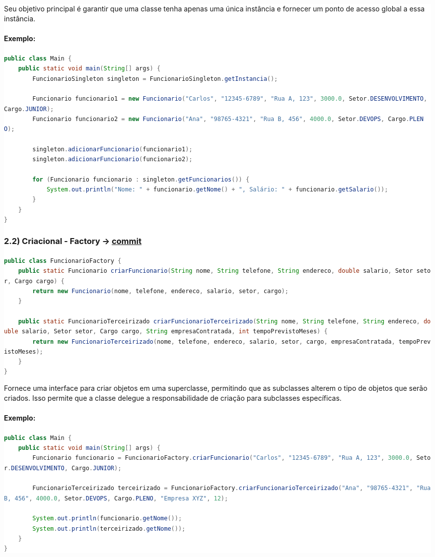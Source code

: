 Seu objetivo principal é garantir que uma classe tenha apenas uma única instância e fornecer um ponto de acesso global a essa instância.

#### Exemplo:

```java
public class Main {
    public static void main(String[] args) {
        FuncionarioSingleton singleton = FuncionarioSingleton.getInstancia();

        Funcionario funcionario1 = new Funcionario("Carlos", "12345-6789", "Rua A, 123", 3000.0, Setor.DESENVOLVIMENTO, Cargo.JUNIOR);
        Funcionario funcionario2 = new Funcionario("Ana", "98765-4321", "Rua B, 456", 4000.0, Setor.DEVOPS, Cargo.PLENO);

        singleton.adicionarFuncionario(funcionario1);
        singleton.adicionarFuncionario(funcionario2);

        for (Funcionario funcionario : singleton.getFuncionarios()) {
            System.out.println("Nome: " + funcionario.getNome() + ", Salário: " + funcionario.getSalario());
        }
    }
}
```

### 2.2) Criacional - Factory -> [commit](https://github.com/carlosarraes/cc/commit/3c6e2e3f165eccd0b27bda3dde5e17a60fc2fcee)

```java
public class FuncionarioFactory {
    public static Funcionario criarFuncionario(String nome, String telefone, String endereco, double salario, Setor setor, Cargo cargo) {
        return new Funcionario(nome, telefone, endereco, salario, setor, cargo);
    }

    public static FuncionarioTerceirizado criarFuncionarioTerceirizado(String nome, String telefone, String endereco, double salario, Setor setor, Cargo cargo, String empresaContratada, int tempoPrevistoMeses) {
        return new FuncionarioTerceirizado(nome, telefone, endereco, salario, setor, cargo, empresaContratada, tempoPrevistoMeses);
    }
}
```

Fornece uma interface para criar objetos em uma superclasse, permitindo que as subclasses alterem o tipo de objetos que serão criados. Isso permite que a classe delegue a responsabilidade de criação para subclasses específicas.

#### Exemplo:

```java
public class Main {
    public static void main(String[] args) {
        Funcionario funcionario = FuncionarioFactory.criarFuncionario("Carlos", "12345-6789", "Rua A, 123", 3000.0, Setor.DESENVOLVIMENTO, Cargo.JUNIOR);

        FuncionarioTerceirizado terceirizado = FuncionarioFactory.criarFuncionarioTerceirizado("Ana", "98765-4321", "Rua B, 456", 4000.0, Setor.DEVOPS, Cargo.PLENO, "Empresa XYZ", 12);

        System.out.println(funcionario.getNome());
        System.out.println(terceirizado.getNome());
    }
}

```